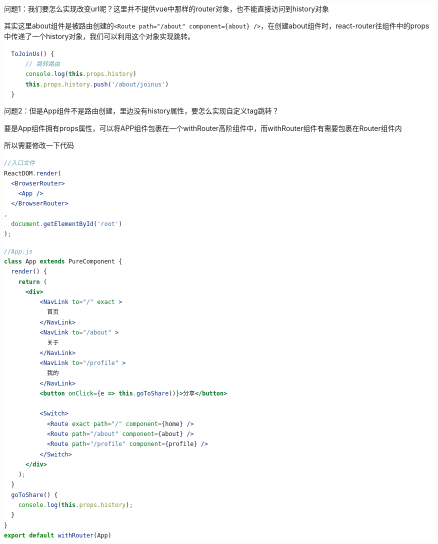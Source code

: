 问题1：我们要怎么实现改变url呢？这里并不提供vue中那样的router对象，也不能直接访问到history对象

其实这里about组件是被路由创建的`<Route path="/about" component={about} />`，在创建about组件时，react-router往组件中的props中传递了一个history对象，我们可以利用这个对象实现跳转。

```jsx
  ToJoinUs() {
      // 跳转路由
      console.log(this.props.history)
      this.props.history.push('/about/joinus')
  }
```

问题2：但是App组件不是路由创建，里边没有history属性，要怎么实现自定义tag跳转？

要是App组件拥有props属性，可以将APP组件包裹在一个withRouter高阶组件中，而withRouter组件有需要包裹在Router组件内    

所以需要修改一下代码

```jsx
//入口文件
ReactDOM.render(
  <BrowserRouter>
    <App />
  </BrowserRouter>
,
  document.getElementById('root')
);
```

```jsx
//App.js
class App extends PureComponent {
  render() {
    return (
      <div>
          <NavLink to="/" exact >
            首页
          </NavLink>
          <NavLink to="/about" >
            关于
          </NavLink>
          <NavLink to="/profile" >
            我的
          </NavLink>
          <button onClick={e => this.goToShare()}>分享</button>

          <Switch>
            <Route exact path="/" component={home} />
            <Route path="/about" component={about} />
            <Route path="/profile" component={profile} />
          </Switch>
      </div>
    );
  }
  goToShare() {
    console.log(this.props.history);
  }
}
export default withRouter(App)
```
